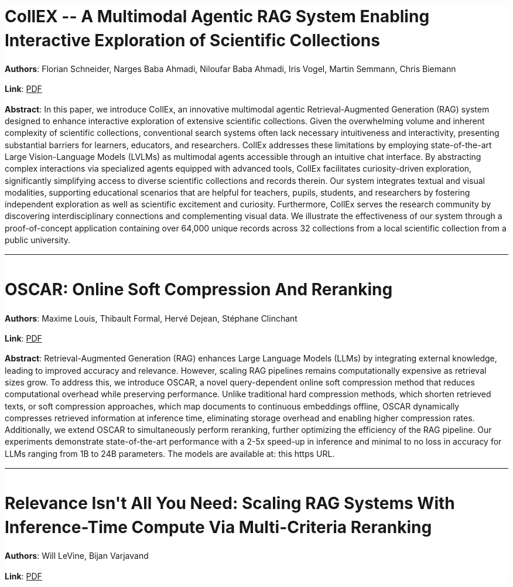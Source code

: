 # CollEX -- A Multimodal Agentic RAG System Enabling Interactive Exploration of Scientific Collections 

**Authors**: Florian Schneider, Narges Baba Ahmadi, Niloufar Baba Ahmadi, Iris Vogel, Martin Semmann, Chris Biemann  

**Link**: [PDF](https://arxiv.org/pdf/2504.07643)  

**Abstract**: In this paper, we introduce CollEx, an innovative multimodal agentic Retrieval-Augmented Generation (RAG) system designed to enhance interactive exploration of extensive scientific collections. Given the overwhelming volume and inherent complexity of scientific collections, conventional search systems often lack necessary intuitiveness and interactivity, presenting substantial barriers for learners, educators, and researchers. CollEx addresses these limitations by employing state-of-the-art Large Vision-Language Models (LVLMs) as multimodal agents accessible through an intuitive chat interface. By abstracting complex interactions via specialized agents equipped with advanced tools, CollEx facilitates curiosity-driven exploration, significantly simplifying access to diverse scientific collections and records therein. Our system integrates textual and visual modalities, supporting educational scenarios that are helpful for teachers, pupils, students, and researchers by fostering independent exploration as well as scientific excitement and curiosity. Furthermore, CollEx serves the research community by discovering interdisciplinary connections and complementing visual data. We illustrate the effectiveness of our system through a proof-of-concept application containing over 64,000 unique records across 32 collections from a local scientific collection from a public university. 

---
# OSCAR: Online Soft Compression And Reranking 

**Authors**: Maxime Louis, Thibault Formal, Hervé Dejean, Stéphane Clinchant  

**Link**: [PDF](https://arxiv.org/pdf/2504.07109)  

**Abstract**: Retrieval-Augmented Generation (RAG) enhances Large Language Models (LLMs) by integrating external knowledge, leading to improved accuracy and relevance. However, scaling RAG pipelines remains computationally expensive as retrieval sizes grow. To address this, we introduce OSCAR, a novel query-dependent online soft compression method that reduces computational overhead while preserving performance. Unlike traditional hard compression methods, which shorten retrieved texts, or soft compression approaches, which map documents to continuous embeddings offline, OSCAR dynamically compresses retrieved information at inference time, eliminating storage overhead and enabling higher compression rates. Additionally, we extend OSCAR to simultaneously perform reranking, further optimizing the efficiency of the RAG pipeline. Our experiments demonstrate state-of-the-art performance with a 2-5x speed-up in inference and minimal to no loss in accuracy for LLMs ranging from 1B to 24B parameters. The models are available at: this https URL. 

---
# Relevance Isn't All You Need: Scaling RAG Systems With Inference-Time Compute Via Multi-Criteria Reranking 

**Authors**: Will LeVine, Bijan Varjavand  

**Link**: [PDF](https://arxiv.org/pdf/2504.07104)  
